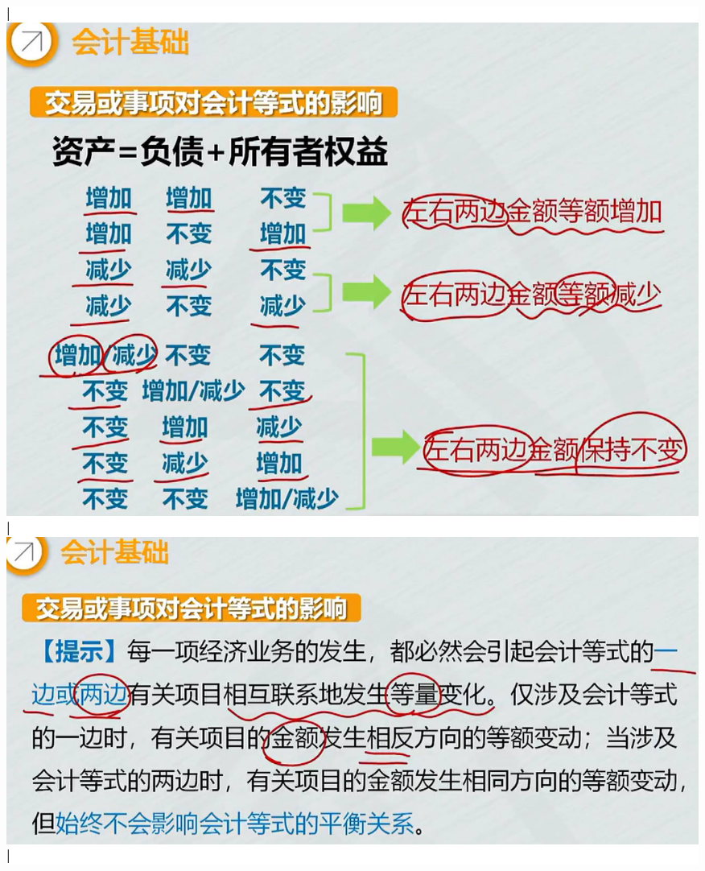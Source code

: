 | ![](./初级_会计实务_2会计基础.assets/Snipaste_2023-05-11_23-05-20.jpg) | ![](./初级_会计实务_2会计基础.assets/Snipaste_2023-05-11_23-06-18.jpg) |
